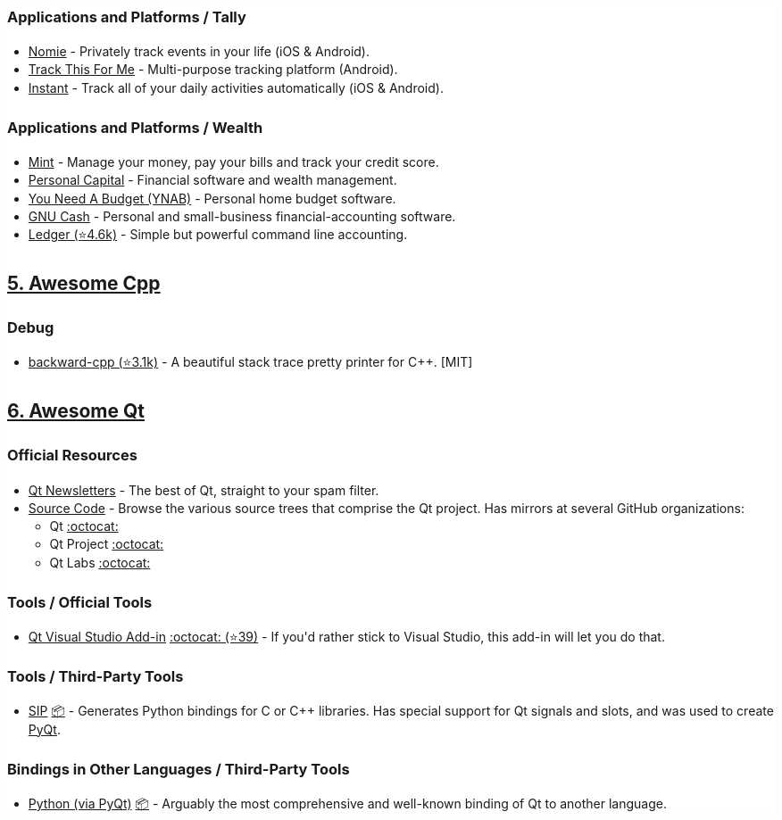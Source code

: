 ### Applications and Platforms / Tally

*   [Nomie](http://nomie.io/) - Privately track events in your life (iOS & Android).
*   [Track This For Me](https://www.trackthisfor.me/) - Multi-purpose tracking platform (Android).
*   [Instant](http://instantapp.today/) - Track all of your daily activities automatically (iOS & Android).

### Applications and Platforms / Wealth

*   [Mint](http://www.mint.com/) - Manage your money, pay your bills and track your credit score.
*   [Personal Capital](https://www.personalcapital.com/) - Financial software and wealth management.
*   [You Need A Budget (YNAB)](http://www.youneedabudget.com/) - Personal home budget software.
*   [GNU Cash](https://www.gnucash.org/) - Personal and small-business financial-accounting software.
*   [Ledger (⭐4.6k)](https://github.com/ledger/ledger) - Simple but powerful command line accounting.

## [5. Awesome Cpp](/content/fffaraz/awesome-cpp/README.md)

### Debug

*   [backward-cpp (⭐3.1k)](https://github.com/bombela/backward-cpp) - A beautiful stack trace pretty printer for C++. \[MIT]

## [6. Awesome Qt](/content/JesseTG/awesome-qt/README.md)

### Official Resources

*   [Qt Newsletters](https://www.qt.io/newsletters) - The best of Qt, straight to your spam filter.
*   [Source Code](https://code.qt.io) - Browse the various source trees that comprise the Qt project.  Has mirrors at several GitHub organizations:
    *   Qt [:octocat:](https://github.com/qt)
    *   Qt Project [:octocat:](https://github.com/qtproject)
    *   Qt Labs [:octocat:](https://github.com/qt-labs)

### Tools / Official Tools

*   [Qt Visual Studio Add-in](https://doc.qt.io/archives/vs-addin) [:octocat: (⭐39)](https://github.com/qt-labs/vstools) - If you'd rather stick to Visual Studio, this add-in will let you do that.

### Tools / Third-Party Tools

*   [SIP](https://www.riverbankcomputing.com/software/sip) [:package:](https://www.riverbankcomputing.com/hg/sip) - Generates Python bindings for C or C++ libraries.  Has special support for Qt signals and slots, and was used to create [PyQt](https://riverbankcomputing.com/software/pyqt).

### Bindings in Other Languages / Third-Party Tools

*   [Python (via PyQt)](https://riverbankcomputing.com/software/pyqt) [:package:](https://www.riverbankcomputing.com/software/pyqt/download5) - Arguably the most comprehensive and well-known binding of Qt to another language.
